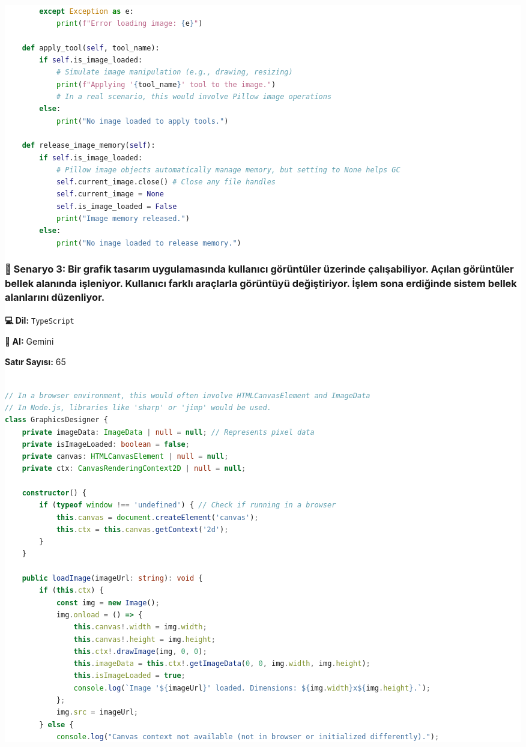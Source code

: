 ```python
        except Exception as e:
            print(f"Error loading image: {e}")

    def apply_tool(self, tool_name):
        if self.is_image_loaded:
            # Simulate image manipulation (e.g., drawing, resizing)
            print(f"Applying '{tool_name}' tool to the image.")
            # In a real scenario, this would involve Pillow image operations
        else:
            print("No image loaded to apply tools.")

    def release_image_memory(self):
        if self.is_image_loaded:
            # Pillow image objects automatically manage memory, but setting to None helps GC
            self.current_image.close() # Close any file handles
            self.current_image = None
            self.is_image_loaded = False
            print("Image memory released.")
        else:
            print("No image loaded to release memory.")
```
### 🧪 Senaryo 3: Bir grafik tasarım uygulamasında kullanıcı görüntüler üzerinde çalışabiliyor. Açılan görüntüler bellek alanında işleniyor. Kullanıcı farklı araçlarla görüntüyü değiştiriyor. İşlem sona erdiğinde sistem bellek alanlarını düzenliyor.
**💻 Dil:** `TypeScript`

**🤖 AI:** Gemini

**Satır Sayısı:** 65
```typescript

// In a browser environment, this would often involve HTMLCanvasElement and ImageData
// In Node.js, libraries like 'sharp' or 'jimp' would be used.
class GraphicsDesigner {
    private imageData: ImageData | null = null; // Represents pixel data
    private isImageLoaded: boolean = false;
    private canvas: HTMLCanvasElement | null = null;
    private ctx: CanvasRenderingContext2D | null = null;

    constructor() {
        if (typeof window !== 'undefined') { // Check if running in a browser
            this.canvas = document.createElement('canvas');
            this.ctx = this.canvas.getContext('2d');
        }
    }

    public loadImage(imageUrl: string): void {
        if (this.ctx) {
            const img = new Image();
            img.onload = () => {
                this.canvas!.width = img.width;
                this.canvas!.height = img.height;
                this.ctx!.drawImage(img, 0, 0);
                this.imageData = this.ctx!.getImageData(0, 0, img.width, img.height);
                this.isImageLoaded = true;
                console.log(`Image '${imageUrl}' loaded. Dimensions: ${img.width}x${img.height}.`);
            };
            img.src = imageUrl;
        } else {
            console.log("Canvas context not available (not in browser or initialized differently).");
```